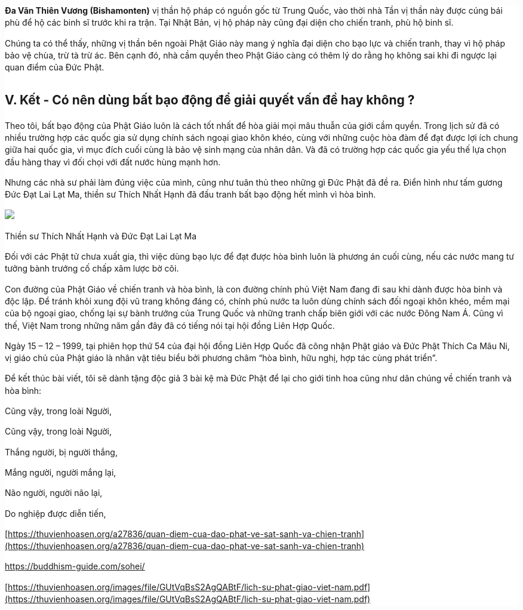**Đa Văn Thiên Vương (Bishamonten)** vị thần hộ pháp có nguồn gốc từ Trung Quốc, vào thời nhà Tần vị thần này được cúng bái phù để hộ các binh sĩ trước khi ra trận. Tại Nhật Bản, vị hộ pháp này cũng đại diện cho chiến tranh, phù hộ binh sĩ.

Chúng ta có thể thấy, những vị thần bên ngoài Phật Giáo này mang ý nghĩa đại diện cho bạo lực và chiến tranh, thay vì hộ pháp bảo vệ chùa, trừ tà trừ ác. Bên cạnh đó, nhà cầm quyền theo Phật Giáo càng có thêm lý do rằng họ không sai khi đi ngược lại quan điểm của Đức Phật.

## V. Kết - Có nên dùng bất bạo động để giải quyết vấn đề hay không ?

Theo tôi, bất bạo động của Phật Giáo luôn là cách tốt nhất để hòa giải mọi mâu thuẫn của giới cầm quyền. Trong lịch sử đã có nhiều trường hợp các quốc gia sử dụng chính sách ngoại giao khôn khéo, cùng với những cuộc hòa đàm để đạt được lợi ích chung giữa hai quốc gia, vì mục đích cuối cùng là bảo vệ sinh mạng của nhân dân. Và đã có trường hợp các quốc gia yếu thế lựa chọn đầu hàng thay vì đối chọi với đất nước hùng mạnh hơn.

Nhưng các nhà sư phải làm đúng việc của mình, cũng như tuân thủ theo những gì Đức Phật đã đề ra. Điển hình như tấm gương Đức Đạt Lai Lạt Ma, thiền sư Thích Nhất Hạnh đã đấu tranh bất bạo động hết mình vì hòa bình.

![](https://images.spiderum.com/sp-images/1d81c7e089f911eda8cb3b88dd5ba6b9.jpeg)

Thiền sư Thích Nhất Hạnh và Đức Đạt Lai Lạt Ma

Đối với các Phật tử chưa xuất gia, thì việc dùng bạo lực để đạt được hòa bình luôn là phương án cuối cùng, nếu các nước mang tư tưởng bành trướng cố chấp xâm lược bờ cõi.

Con đường của Phật Giáo về chiến tranh và hòa bình, là con đường chính phủ Việt Nam đang đi sau khi dành được hòa bình và độc lập. Để tránh khỏi xung đội vũ trang không đáng có, chính phủ nước ta luôn dùng chính sách đối ngoại khôn khéo, mềm mại của bộ ngoại giao, chống lại sự bành trướng của Trung Quốc và những tranh chấp biên giới với các nước Đông Nam Á. Cũng vì thế, Việt Nam trong những năm gần đây đã có tiếng nói tại hội đồng Liên Hợp Quốc.

Ngày 15 – 12 – 1999, tại phiên họp thứ 54 của đại hội đồng Liên Hợp Quốc đã công nhận Phật giáo và Đức Phật Thích Ca Mâu Ni, vị giáo chủ của Phật giáo là nhân vật tiêu biểu bởi phương châm “hòa bình, hữu nghị, hợp tác cùng phát triển”.

Để kết thúc bài viết, tôi sẽ dành tặng độc giả 3 bài kệ mà Đức Phật để lại cho giới tinh hoa cũng như dân chúng về chiến tranh và hòa bình:

Cũng vậy, trong loài Người,

Cũng vậy, trong loài Người,

Thắng người, bị người thắng,

Mắng người, người mắng lại,

Não người, người não lại,

Do nghiệp được diễn tiến,

[https://thuvienhoasen.org/a27836/quan-diem-cua-dao-phat-ve-sat-sanh-va-chien-tranh](https://thuvienhoasen.org/a27836/quan-diem-cua-dao-phat-ve-sat-sanh-va-chien-tranh)

https://buddhism-guide.com/sohei/

[https://thuvienhoasen.org/images/file/GUtVqBsS2AgQABtF/lich-su-phat-giao-viet-nam.pdf](https://thuvienhoasen.org/images/file/GUtVqBsS2AgQABtF/lich-su-phat-giao-viet-nam.pdf)